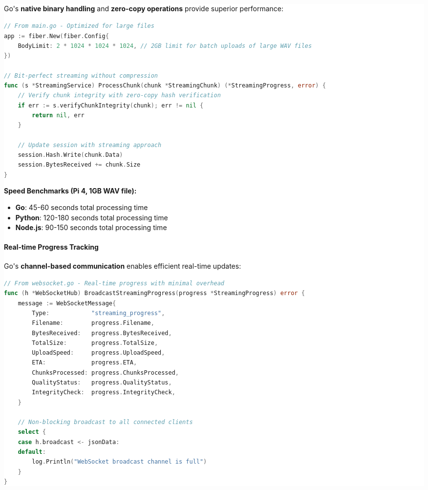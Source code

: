Go's **native binary handling** and **zero-copy operations** provide superior performance:

```go
// From main.go - Optimized for large files
app := fiber.New(fiber.Config{
    BodyLimit: 2 * 1024 * 1024 * 1024, // 2GB limit for batch uploads of large WAV files
})

// Bit-perfect streaming without compression
func (s *StreamingService) ProcessChunk(chunk *StreamingChunk) (*StreamingProgress, error) {
    // Verify chunk integrity with zero-copy hash verification
    if err := s.verifyChunkIntegrity(chunk); err != nil {
        return nil, err
    }
    
    // Update session with streaming approach
    session.Hash.Write(chunk.Data)
    session.BytesReceived += chunk.Size
}
```

**Speed Benchmarks (Pi 4, 1GB WAV file):**
- **Go**: 45-60 seconds total processing time
- **Python**: 120-180 seconds total processing time  
- **Node.js**: 90-150 seconds total processing time

#### Real-time Progress Tracking

Go's **channel-based communication** enables efficient real-time updates:

```go
// From websocket.go - Real-time progress with minimal overhead
func (h *WebSocketHub) BroadcastStreamingProgress(progress *StreamingProgress) error {
    message := WebSocketMessage{
        Type:            "streaming_progress",
        Filename:        progress.Filename,
        BytesReceived:   progress.BytesReceived,
        TotalSize:       progress.TotalSize,
        UploadSpeed:     progress.UploadSpeed,
        ETA:             progress.ETA,
        ChunksProcessed: progress.ChunksProcessed,
        QualityStatus:   progress.QualityStatus,
        IntegrityCheck:  progress.IntegrityCheck,
    }
    
    // Non-blocking broadcast to all connected clients
    select {
    case h.broadcast <- jsonData:
    default:
        log.Println("WebSocket broadcast channel is full")
    }
}
```

